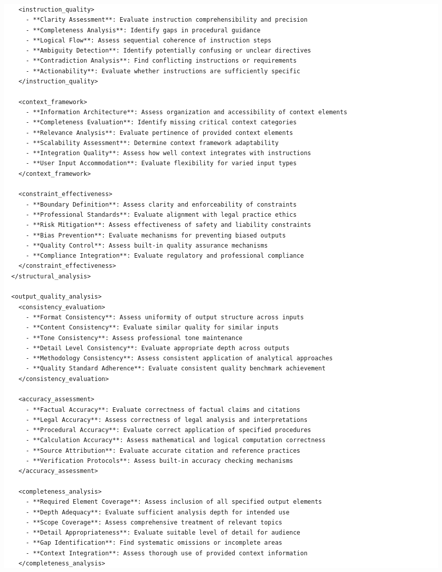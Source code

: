         <instruction_quality>
          - **Clarity Assessment**: Evaluate instruction comprehensibility and precision
          - **Completeness Analysis**: Identify gaps in procedural guidance
          - **Logical Flow**: Assess sequential coherence of instruction steps
          - **Ambiguity Detection**: Identify potentially confusing or unclear directives
          - **Contradiction Analysis**: Find conflicting instructions or requirements
          - **Actionability**: Evaluate whether instructions are sufficiently specific
        </instruction_quality>
        
        <context_framework>
          - **Information Architecture**: Assess organization and accessibility of context elements
          - **Completeness Evaluation**: Identify missing critical context categories
          - **Relevance Analysis**: Evaluate pertinence of provided context elements
          - **Scalability Assessment**: Determine context framework adaptability
          - **Integration Quality**: Assess how well context integrates with instructions
          - **User Input Accommodation**: Evaluate flexibility for varied input types
        </context_framework>
        
        <constraint_effectiveness>
          - **Boundary Definition**: Assess clarity and enforceability of constraints
          - **Professional Standards**: Evaluate alignment with legal practice ethics
          - **Risk Mitigation**: Assess effectiveness of safety and liability constraints
          - **Bias Prevention**: Evaluate mechanisms for preventing biased outputs
          - **Quality Control**: Assess built-in quality assurance mechanisms
          - **Compliance Integration**: Evaluate regulatory and professional compliance
        </constraint_effectiveness>
      </structural_analysis>
      
      <output_quality_analysis>
        <consistency_evaluation>
          - **Format Consistency**: Assess uniformity of output structure across inputs
          - **Content Consistency**: Evaluate similar quality for similar inputs
          - **Tone Consistency**: Assess professional tone maintenance
          - **Detail Level Consistency**: Evaluate appropriate depth across outputs
          - **Methodology Consistency**: Assess consistent application of analytical approaches
          - **Quality Standard Adherence**: Evaluate consistent quality benchmark achievement
        </consistency_evaluation>
        
        <accuracy_assessment>
          - **Factual Accuracy**: Evaluate correctness of factual claims and citations
          - **Legal Accuracy**: Assess correctness of legal analysis and interpretations
          - **Procedural Accuracy**: Evaluate correct application of specified procedures
          - **Calculation Accuracy**: Assess mathematical and logical computation correctness
          - **Source Attribution**: Evaluate accurate citation and reference practices
          - **Verification Protocols**: Assess built-in accuracy checking mechanisms
        </accuracy_assessment>
        
        <completeness_analysis>
          - **Required Element Coverage**: Assess inclusion of all specified output elements
          - **Depth Adequacy**: Evaluate sufficient analysis depth for intended use
          - **Scope Coverage**: Assess comprehensive treatment of relevant topics
          - **Detail Appropriateness**: Evaluate suitable level of detail for audience
          - **Gap Identification**: Find systematic omissions or incomplete areas
          - **Context Integration**: Assess thorough use of provided context information
        </completeness_analysis>
        